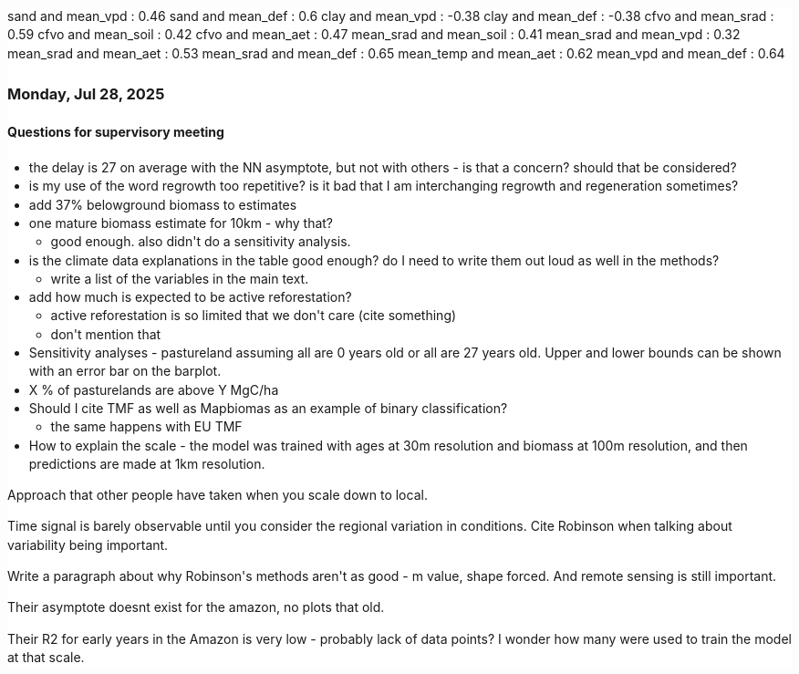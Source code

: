sand and mean_vpd :  0.46 
sand and mean_def :  0.6 
clay and mean_vpd :  -0.38 
clay and mean_def :  -0.38 
cfvo and mean_srad :  0.59 
cfvo and mean_soil :  0.42 
cfvo and mean_aet :  0.47 
mean_srad and mean_soil :  0.41 
mean_srad and mean_vpd :  0.32 
mean_srad and mean_aet :  0.53 
mean_srad and mean_def :  0.65 
mean_temp and mean_aet :  0.62 
mean_vpd and mean_def :  0.64



### Monday, Jul 28, 2025

#### Questions for supervisory meeting

- the delay is 27 on average with the NN asymptote, but not with others - is that a concern? should that be considered?
- is my use of the word regrowth too repetitive? is it bad that I am interchanging regrowth and regeneration sometimes?
- add 37% belowground biomass to estimates
- one mature biomass estimate for 10km - why that?
	- good enough. also didn't do a sensitivity analysis.
- is the climate data explanations in the table good enough? do I need to write them out loud as well in the methods?
	- write a list of the variables in the main text.
- add how much is expected to be active reforestation?
	- active reforestation is so limited that we don't care (cite something)
	- don't mention that
- Sensitivity analyses - pastureland assuming all are 0 years old or all are 27 years old. Upper and lower bounds can be shown with an error bar on the barplot.
- X % of pasturelands are above Y MgC/ha
- Should I cite TMF as well as Mapbiomas as an example of binary classification?
	- the same happens with EU TMF
- How to explain the scale - the model was trained with ages at 30m resolution and biomass at 100m resolution, and then predictions are made at 1km resolution.


Approach that other people have taken when you scale down to local.

Time signal is barely observable until you consider the regional variation in conditions. Cite Robinson when talking about variability being important.


Write a paragraph about why Robinson's methods aren't as good - m value, shape forced. And remote sensing is still important.

Their asymptote doesnt exist for the amazon, no plots that old.

Their R2 for early years in the Amazon is very low - probably lack of data points? I wonder how many were used to train the model at that scale.
